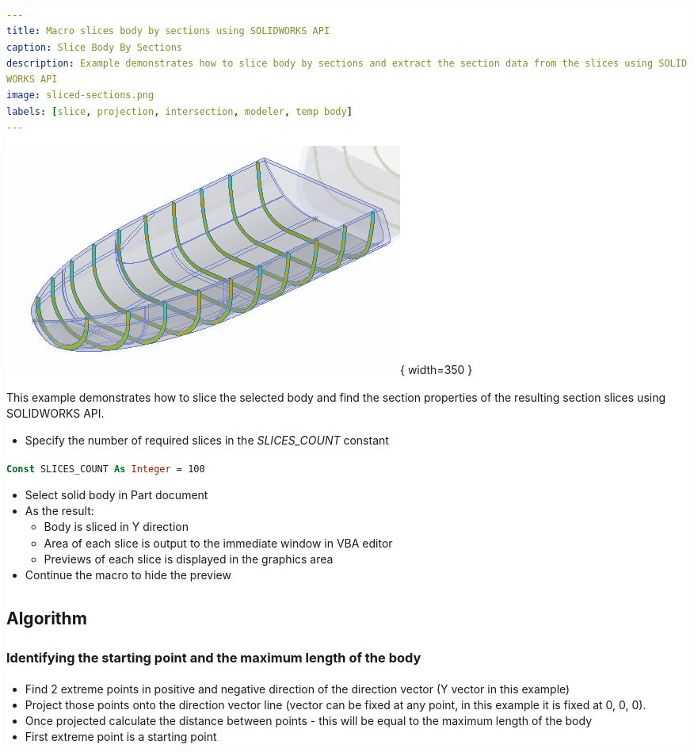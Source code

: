 ```yaml
---
title: Macro slices body by sections using SOLIDWORKS API
caption: Slice Body By Sections
description: Example demonstrates how to slice body by sections and extract the section data from the slices using SOLIDWORKS API
image: sliced-sections.png
labels: [slice, projection, intersection, modeler, temp body]
---
```

![Section slices of the body](sliced-sections.png){ width=350 }

This example demonstrates how to slice the selected body and find the section properties of the resulting section slices using SOLIDWORKS API.

* Specify the number of required slices in the *SLICES_COUNT* constant
~~~ vb
Const SLICES_COUNT As Integer = 100
~~~
* Select solid body in Part document
* As the result:
    * Body is sliced in Y direction
    * Area of each slice is output to the immediate window in VBA editor
    * Previews of each slice is displayed in the graphics area
* Continue the macro to hide the preview

## Algorithm

### Identifying the starting point and the maximum length of the body

* Find 2 extreme points in positive and negative direction of the direction vector (Y vector in this example)
* Project those points onto the direction vector line (vector can be fixed at any point, in this example it is fixed at 0, 0, 0).
* Once projected calculate the distance between points - this will be equal to the maximum length of the body
* First extreme point is a starting point
